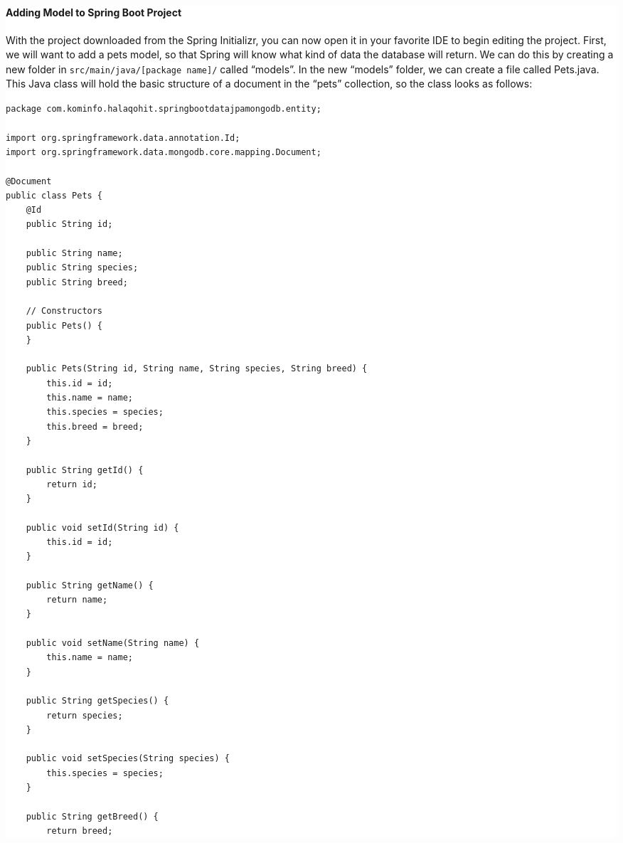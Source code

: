 #### Adding Model to Spring Boot Project

With the project downloaded from the Spring Initializr, you can now open it in your favorite IDE to begin editing the project.
First, we will want to add a pets model, so that Spring will know what kind of data the database will return.
We can do this by creating a new folder in `src/main/java/[package name]/` called “models”. In the new “models” folder,
we can create a file called Pets.java. This Java class will hold the basic structure of a document in the “pets” collection,
so the class looks as follows:

```
package com.kominfo.halaqohit.springbootdatajpamongodb.entity;

import org.springframework.data.annotation.Id;
import org.springframework.data.mongodb.core.mapping.Document;

@Document
public class Pets {
    @Id
    public String id;

    public String name;
    public String species;
    public String breed;

    // Constructors
    public Pets() {
    }

    public Pets(String id, String name, String species, String breed) {
        this.id = id;
        this.name = name;
        this.species = species;
        this.breed = breed;
    }

    public String getId() {
        return id;
    }

    public void setId(String id) {
        this.id = id;
    }

    public String getName() {
        return name;
    }

    public void setName(String name) {
        this.name = name;
    }

    public String getSpecies() {
        return species;
    }

    public void setSpecies(String species) {
        this.species = species;
    }

    public String getBreed() {
        return breed;
```